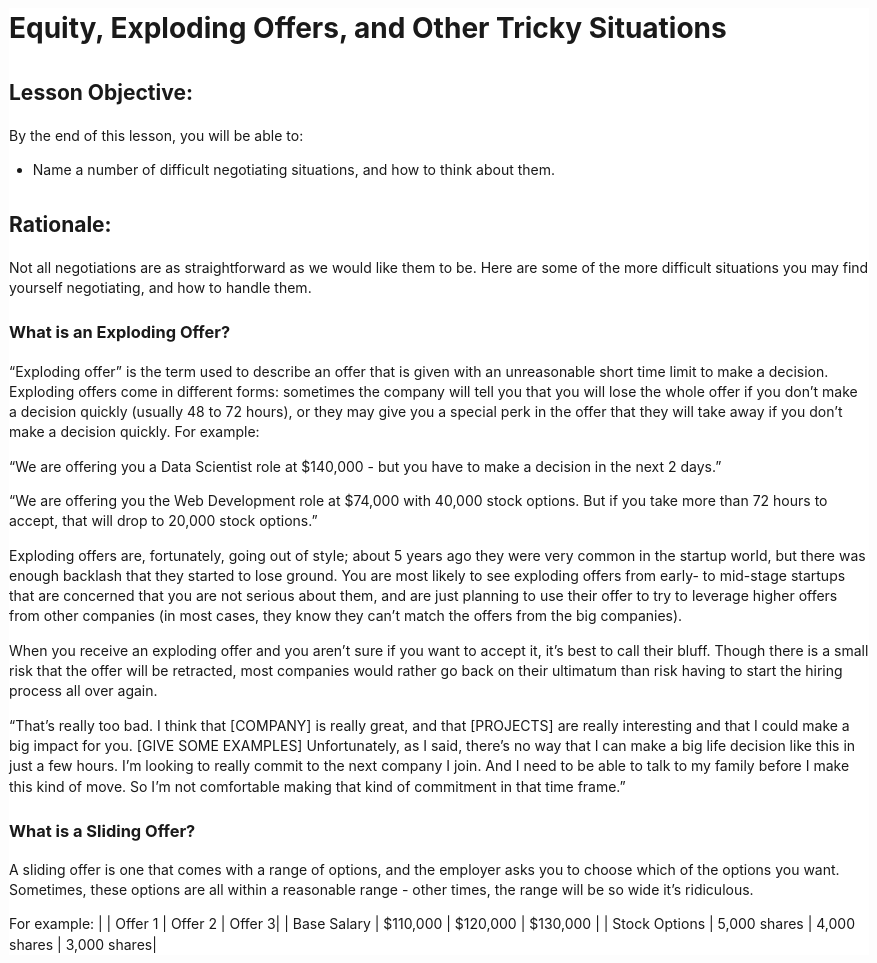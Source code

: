 # Equity, Exploding Offers, and Other Tricky Situations

## Lesson Objective: 
By the end of this lesson, you will be able to:
 - Name a number of difficult negotiating situations, and how to think about them.

## Rationale: 
Not all negotiations are as straightforward as we would like them to be. Here are some of the more difficult situations you may find yourself negotiating, and how to handle them.

### What is an Exploding Offer?

“Exploding offer” is the term used to describe an offer that is given with an unreasonable short time limit to make a decision. Exploding offers come in different forms: sometimes the company will tell you that you will lose the whole offer if you don’t make a decision quickly (usually 48 to 72 hours), or they may give you a special perk in the offer that they will take away if you don’t make a decision quickly. For example:

“We are offering you a Data Scientist role at $140,000 - but you have to make a decision in the next 2 days.”

“We are offering you the Web Development role at $74,000 with 40,000 stock options. But if you take more than 72 hours to accept, that will drop to 20,000 stock options.”

Exploding offers are, fortunately, going out of style; about 5 years ago they were very common in the startup world, but there was enough backlash that they started to lose ground. You are most likely to see exploding offers from early- to mid-stage startups that are concerned that you are not serious about them, and are just planning to use their offer to try to leverage higher offers from other companies (in most cases, they know they can’t match the offers from the big companies). 

When you receive an exploding offer and you aren’t sure if you want to accept it, it’s best to call their bluff. Though there is a small risk that the offer will be retracted, most companies would rather go back on their ultimatum than risk having to start the hiring process all over again.

“That’s really too bad. I think that [COMPANY] is really great, and that [PROJECTS] are really interesting and that I could make a big impact for you. [GIVE SOME EXAMPLES] Unfortunately, as I said, there’s no way that I can make a big life decision like this in just a few hours. I’m looking to really commit to the next company I join. And I need to be able to talk to my family before I make this kind of move. So I’m not comfortable making that kind of commitment in that time frame.”

### What is a Sliding Offer?

A sliding offer is one that comes with a range of options, and the employer asks you to choose which of the options you want. Sometimes, these options are all within a reasonable range - other times, the range will be so wide it’s ridiculous.

For example:
| | Offer 1 | Offer 2 | Offer 3|
| Base Salary | $110,000 | $120,000 | $130,000 |
| Stock Options | 5,000 shares | 4,000 shares | 3,000 shares|
